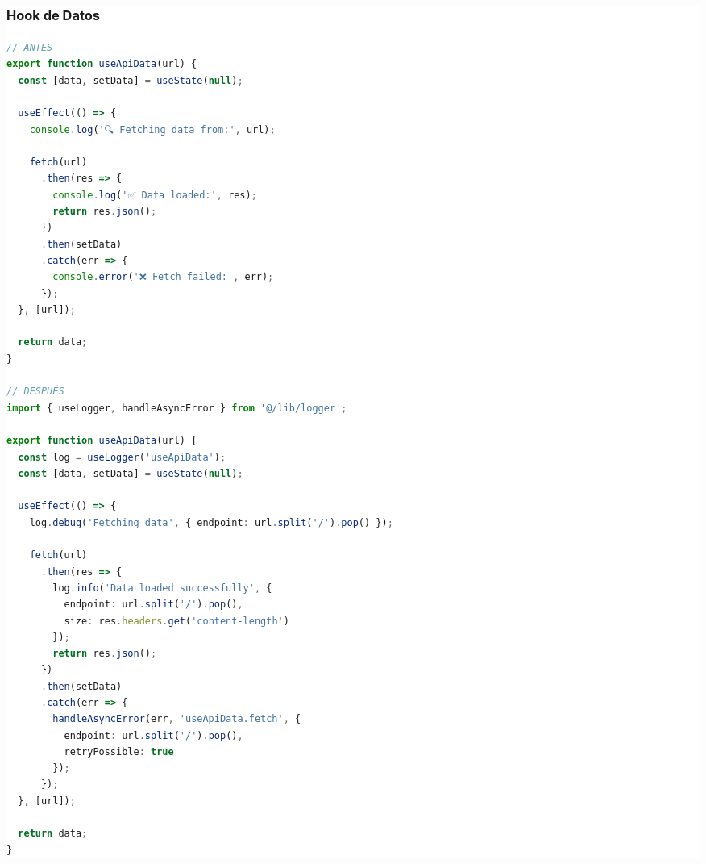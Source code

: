 ### Hook de Datos

```typescript
// ANTES
export function useApiData(url) {
  const [data, setData] = useState(null);
  
  useEffect(() => {
    console.log('🔍 Fetching data from:', url);
    
    fetch(url)
      .then(res => {
        console.log('✅ Data loaded:', res);
        return res.json();
      })
      .then(setData)
      .catch(err => {
        console.error('❌ Fetch failed:', err);
      });
  }, [url]);
  
  return data;
}

// DESPUÉS
import { useLogger, handleAsyncError } from '@/lib/logger';

export function useApiData(url) {
  const log = useLogger('useApiData');
  const [data, setData] = useState(null);
  
  useEffect(() => {
    log.debug('Fetching data', { endpoint: url.split('/').pop() });
    
    fetch(url)
      .then(res => {
        log.info('Data loaded successfully', { 
          endpoint: url.split('/').pop(),
          size: res.headers.get('content-length') 
        });
        return res.json();
      })
      .then(setData)
      .catch(err => {
        handleAsyncError(err, 'useApiData.fetch', {
          endpoint: url.split('/').pop(),
          retryPossible: true
        });
      });
  }, [url]);
  
  return data;
}
```
